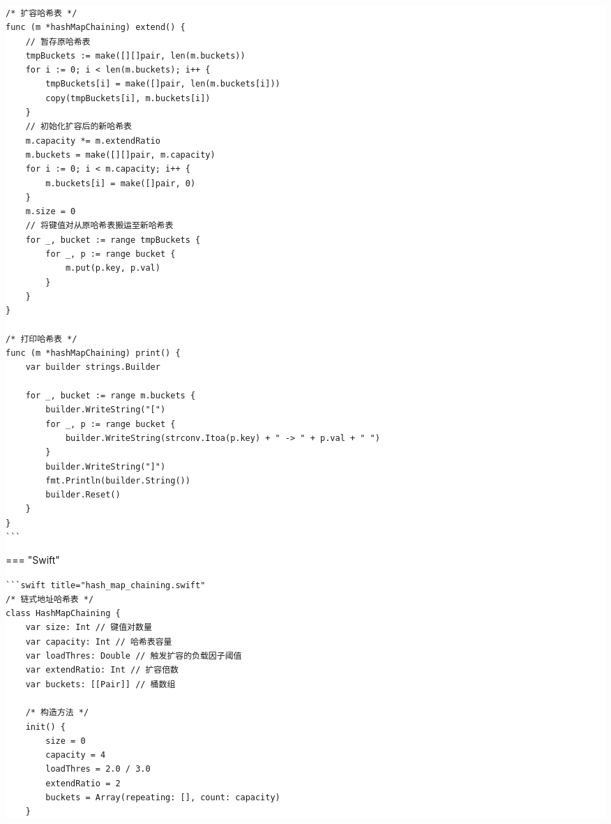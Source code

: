     /* 扩容哈希表 */
    func (m *hashMapChaining) extend() {
        // 暂存原哈希表
        tmpBuckets := make([][]pair, len(m.buckets))
        for i := 0; i < len(m.buckets); i++ {
            tmpBuckets[i] = make([]pair, len(m.buckets[i]))
            copy(tmpBuckets[i], m.buckets[i])
        }
        // 初始化扩容后的新哈希表
        m.capacity *= m.extendRatio
        m.buckets = make([][]pair, m.capacity)
        for i := 0; i < m.capacity; i++ {
            m.buckets[i] = make([]pair, 0)
        }
        m.size = 0
        // 将键值对从原哈希表搬运至新哈希表
        for _, bucket := range tmpBuckets {
            for _, p := range bucket {
                m.put(p.key, p.val)
            }
        }
    }

    /* 打印哈希表 */
    func (m *hashMapChaining) print() {
        var builder strings.Builder

        for _, bucket := range m.buckets {
            builder.WriteString("[")
            for _, p := range bucket {
                builder.WriteString(strconv.Itoa(p.key) + " -> " + p.val + " ")
            }
            builder.WriteString("]")
            fmt.Println(builder.String())
            builder.Reset()
        }
    }
    ```

=== "Swift"

    ```swift title="hash_map_chaining.swift"
    /* 链式地址哈希表 */
    class HashMapChaining {
        var size: Int // 键值对数量
        var capacity: Int // 哈希表容量
        var loadThres: Double // 触发扩容的负载因子阈值
        var extendRatio: Int // 扩容倍数
        var buckets: [[Pair]] // 桶数组

        /* 构造方法 */
        init() {
            size = 0
            capacity = 4
            loadThres = 2.0 / 3.0
            extendRatio = 2
            buckets = Array(repeating: [], count: capacity)
        }
